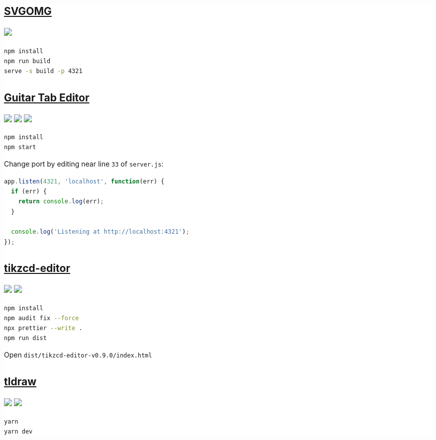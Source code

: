 ## [SVGOMG](https://github.com/jakearchibald/svgomg)

![](https://img.shields.io/github/license/jakearchibald/svgomg?label=&style=flat-square)

```sh
npm install
npm run build
serve -s build -p 4321
```

## [Guitar Tab Editor](https://github.com/calesce/tab-editor)

![](https://img.shields.io/github/license/calesce/tab-editor?label=&style=flat-square) [![](https://img.shields.io/github/last-commit/scillidan/tab-editor/master?label=&style=flat-square)](https://github.com/scillidan/tab-editor) ![](https://img.shields.io/badge/GitHub%20Pages-121013?logo=github&logoColor=white)

```sh
npm install
npm start
```

Change port by editing near line `33` of `server.js`:

```js title="server.js"
app.listen(4321, 'localhost', function(err) {
  if (err) {
    return console.log(err);
  }

  console.log('Listening at http://localhost:4321');
});
```

## [tikzcd-editor](https://github.com/yishn/tikzcd-editor)

![](https://img.shields.io/github/license/yishn/tikzcd-editor?label=&style=flat-square) [![](https://img.shields.io/github/last-commit/scillidan/tikzcd-editor/master?label=&style=flat-square)](https://github.com/scillidan/tikzcd-editor)

```sh
npm install
npm audit fix --force
npx prettier --write .
npm run dist
```

Open `dist/tikzcd-editor-v0.9.0/index.html`

## [tldraw](https://github.com/tldraw/tldraw)

![](https://img.shields.io/github/license/tldraw/tldraw?label=&style=flat-square) [![](https://img.shields.io/github/last-commit/scillidan/tldraw/main?label=&style=flat-square)](https://github.com/scillidan/tldraw)

```sh
yarn
yarn dev
```
